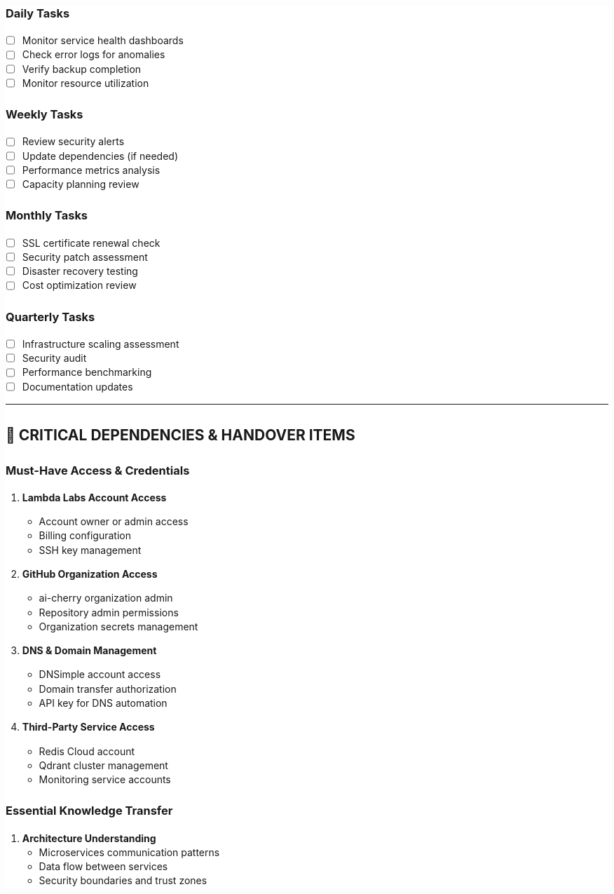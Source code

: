 ### Daily Tasks
- [ ] Monitor service health dashboards
- [ ] Check error logs for anomalies
- [ ] Verify backup completion
- [ ] Monitor resource utilization

### Weekly Tasks
- [ ] Review security alerts
- [ ] Update dependencies (if needed)
- [ ] Performance metrics analysis
- [ ] Capacity planning review

### Monthly Tasks
- [ ] SSL certificate renewal check
- [ ] Security patch assessment
- [ ] Disaster recovery testing
- [ ] Cost optimization review

### Quarterly Tasks
- [ ] Infrastructure scaling assessment
- [ ] Security audit
- [ ] Performance benchmarking
- [ ] Documentation updates

---

## 🚨 CRITICAL DEPENDENCIES & HANDOVER ITEMS

### Must-Have Access & Credentials
1. **Lambda Labs Account Access**
   - Account owner or admin access
   - Billing configuration
   - SSH key management

2. **GitHub Organization Access**
   - ai-cherry organization admin
   - Repository admin permissions
   - Organization secrets management

3. **DNS & Domain Management**
   - DNSimple account access
   - Domain transfer authorization
   - API key for DNS automation

4. **Third-Party Service Access**
   - Redis Cloud account
   - Qdrant cluster management
   - Monitoring service accounts

### Essential Knowledge Transfer
1. **Architecture Understanding**
   - Microservices communication patterns
   - Data flow between services
   - Security boundaries and trust zones
